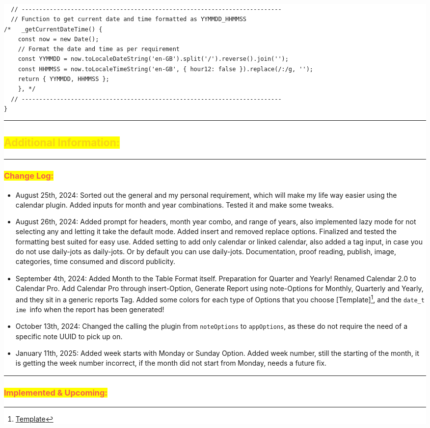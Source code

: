 ```
  // --------------------------------------------------------------------------
  // Function to get current date and time formatted as YYMMDD_HHMMSS
/*   _getCurrentDateTime() {
	const now = new Date();
	// Format the date and time as per requirement
	const YYMMDD = now.toLocaleDateString('en-GB').split('/').reverse().join('');
	const HHMMSS = now.toLocaleTimeString('en-GB', { hour12: false }).replace(/:/g, '');
	return { YYMMDD, HHMMSS };
	}, */
  // --------------------------------------------------------------------------
}
```


---

## <mark style="color:#F8D616;">Additional Information:</mark>


---

### <mark style="color:#F5614C;">**Change Log:**</mark>

- August 25th, 2024: Sorted out the general and my personal requirement, which will make my life way easier using the calendar plugin. Added inputs for month and year combinations. Tested it and make some tweaks.

- August 26th, 2024: Added prompt for headers, month year combo, and range of years, also implemented lazy mode for not selecting any and letting it take the default mode. Added insert and removed replace options. Finalized and tested the formatting best suited for easy use. Added setting to add only calendar or linked calendar, also added a tag input, in case you do not use daily-jots as daily-jots. Or by default you can use daily-jots. Documentation, proof reading, publish, image, categories, time consumed and discord publicity.

- September 4th, 2024: Added Month to the Table Format itself. Preparation for Quarter and Yearly! Renamed Calendar 2.0 to Calendar Pro. Add Calendar Pro through insert-Option, Generate Report using note-Options for Monthly, Quarterly and Yearly, and they sit in a generic reports Tag. Added some colors for each type of Options that you choose [Template][^2], and the `date_time `info when the report has been generated!

- October 13th, 2024: Changed the calling the plugin from `noteOptions` to `appOptions`, as these do not require the need of a specific note UUID to pick up on.

- January 11th, 2025: Added week starts with Monday or Sunday Option. Added week number, still the starting of the month, it is getting the week number incorrect, if the month did not start from Monday, needs a future fix.


---

### <mark style="color:#F5614C;">**Implemented & Upcoming:**</mark>


[^2]: [Template]()
[^3]: [High-Level Explanation of the Code]()